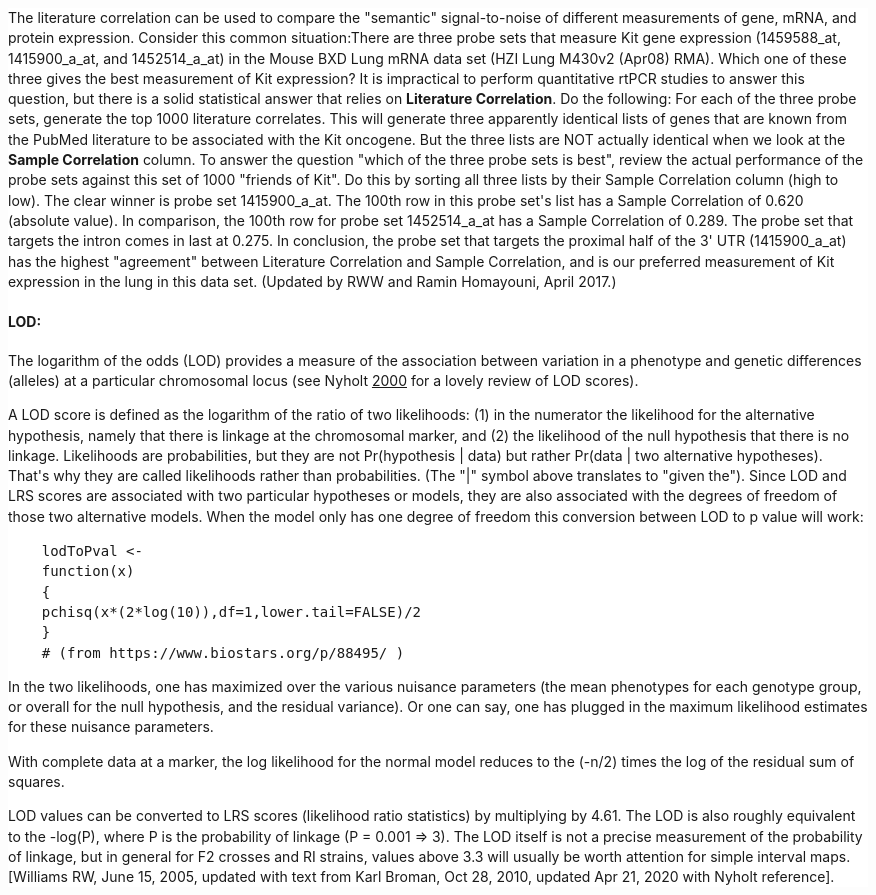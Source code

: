 The literature correlation can be used to compare the "semantic" signal-to-noise of different measurements of gene, mRNA, and protein expression. Consider this common situation:There are three probe sets that measure Kit gene expression (1459588\_at, 1415900\_a\_at, and 1452514\_a\_at) in the Mouse BXD Lung mRNA data set (HZI Lung M430v2 (Apr08) RMA). Which one of these three gives the best measurement of Kit expression? It is impractical to perform quantitative rtPCR studies to answer this question, but there is a solid statistical answer that relies on **Literature Correlation**. Do the following: For each of the three probe sets, generate the top 1000 literature correlates. This will generate three apparently identical lists of genes that are known from the PubMed literature to be associated with the Kit oncogene. But the three lists are NOT actually identical when we look at the **Sample Correlation** column. To answer the question "which of the three probe sets is best", review the actual performance of the probe sets against this set of 1000 "friends of Kit". Do this by sorting all three lists by their Sample Correlation column (high to low). The clear winner is probe set 1415900_a_at. The 100th row in this probe set's list has a Sample Correlation of 0.620 (absolute value). In comparison, the 100th row for probe set 1452514_a_at has a Sample Correlation of 0.289. The probe set that targets the intron comes in last at 0.275. In conclusion, the probe set that targets the proximal half of the 3' UTR (1415900_a_at) has the highest "agreement" between Literature Correlation and Sample Correlation, and is our preferred measurement of Kit expression in the lung in this data set. (Updated by RWW and Ramin Homayouni, April 2017.) 

<div id="LOD"></div>

#### LOD:

The logarithm of the odds (LOD) provides a measure of the association between variation in a phenotype and genetic differences (alleles) at a particular chromosomal locus (see Nyholt [2000](http://www.sciencedirect.com/science/article/pii/S0002929707626391) for a lovely review of LOD scores).

A LOD score is defined as the logarithm of the ratio of two likelihoods: (1) in the numerator the likelihood for the alternative hypothesis, namely that there is linkage at the chromosomal marker, and (2) the likelihood of the null hypothesis that there is no linkage. Likelihoods are probabilities, but they are not Pr(hypothesis | data) but rather Pr(data | two alternative hypotheses). That's why they are called likelihoods rather than probabilities. (The "|" symbol above translates to "given the"). Since LOD and LRS scores are associated with two particular hypotheses or models, they are also associated with the degrees of freedom of those two alternative models. When the model only has one degree of freedom this conversion between LOD to p value will work:
<pre>
    lodToPval <-
    function(x)
    {
    pchisq(x*(2*log(10)),df=1,lower.tail=FALSE)/2
    }
    # (from https://www.biostars.org/p/88495/ )    
</pre>

In the two likelihoods, one has maximized over the various nuisance parameters (the mean phenotypes for each genotype group, or overall for the null hypothesis, and the residual variance). Or one can say, one has plugged in the maximum likelihood estimates for these nuisance parameters.

With complete data at a marker, the log likelihood for the normal model reduces to the (-n/2) times the log of the residual sum of squares.

LOD values can be converted to LRS scores (likelihood ratio statistics) by multiplying by 4.61. The LOD is also roughly equivalent to the -log(P), where P is the probability of linkage (P = 0.001 => 3). The LOD itself is not a precise measurement of the probability of linkage, but in general for F2 crosses and RI strains, values above 3.3 will usually be worth attention for simple interval maps. [Williams RW, June 15, 2005, updated with text from Karl Broman, Oct 28, 2010, updated Apr 21, 2020 with Nyholt reference].
